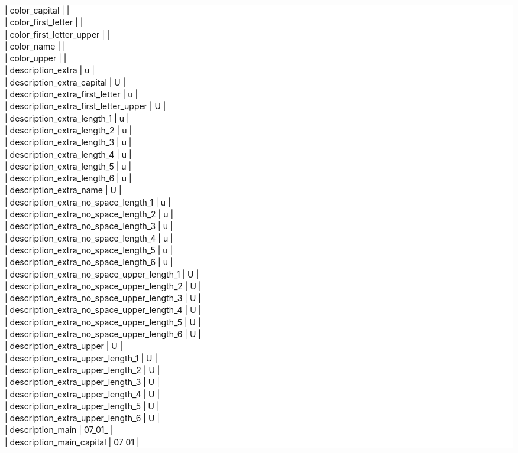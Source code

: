 | color_capital |  |  
| color_first_letter |  |  
| color_first_letter_upper |  |  
| color_name |  |  
| color_upper |  |  
| description_extra | u |  
| description_extra_capital | U |  
| description_extra_first_letter | u |  
| description_extra_first_letter_upper | U |  
| description_extra_length_1 | u |  
| description_extra_length_2 | u |  
| description_extra_length_3 | u |  
| description_extra_length_4 | u |  
| description_extra_length_5 | u |  
| description_extra_length_6 | u |  
| description_extra_name | U |  
| description_extra_no_space_length_1 | u |  
| description_extra_no_space_length_2 | u |  
| description_extra_no_space_length_3 | u |  
| description_extra_no_space_length_4 | u |  
| description_extra_no_space_length_5 | u |  
| description_extra_no_space_length_6 | u |  
| description_extra_no_space_upper_length_1 | U |  
| description_extra_no_space_upper_length_2 | U |  
| description_extra_no_space_upper_length_3 | U |  
| description_extra_no_space_upper_length_4 | U |  
| description_extra_no_space_upper_length_5 | U |  
| description_extra_no_space_upper_length_6 | U |  
| description_extra_upper | U |  
| description_extra_upper_length_1 | U |  
| description_extra_upper_length_2 | U |  
| description_extra_upper_length_3 | U |  
| description_extra_upper_length_4 | U |  
| description_extra_upper_length_5 | U |  
| description_extra_upper_length_6 | U |  
| description_main | 07_01_ |  
| description_main_capital | 07 01  |  